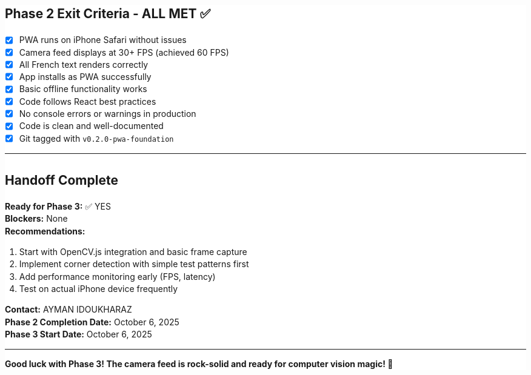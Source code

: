 ## Phase 2 Exit Criteria - ALL MET ✅

- [x] PWA runs on iPhone Safari without issues
- [x] Camera feed displays at 30+ FPS (achieved 60 FPS)
- [x] All French text renders correctly
- [x] App installs as PWA successfully
- [x] Basic offline functionality works
- [x] Code follows React best practices
- [x] No console errors or warnings in production
- [x] Code is clean and well-documented
- [x] Git tagged with `v0.2.0-pwa-foundation`

---

## Handoff Complete

**Ready for Phase 3:** ✅ YES  
**Blockers:** None  
**Recommendations:**
1. Start with OpenCV.js integration and basic frame capture
2. Implement corner detection with simple test patterns first
3. Add performance monitoring early (FPS, latency)
4. Test on actual iPhone device frequently

**Contact:** AYMAN IDOUKHARAZ  
**Phase 2 Completion Date:** October 6, 2025  
**Phase 3 Start Date:** October 6, 2025

---

**Good luck with Phase 3! The camera feed is rock-solid and ready for computer vision magic! 🚀**
